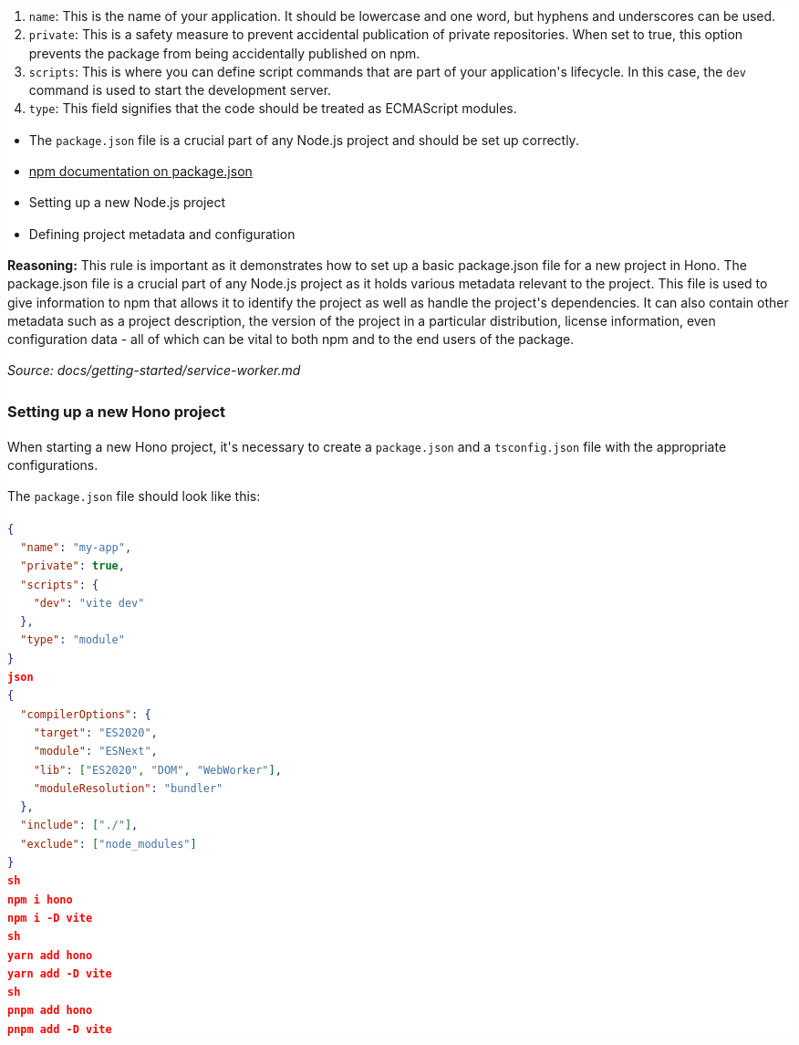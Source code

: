 1. `name`: This is the name of your application. It should be lowercase and one word, but hyphens and underscores can be used.
2. `private`: This is a safety measure to prevent accidental publication of private repositories. When set to true, this option prevents the package from being accidentally published on npm.
3. `scripts`: This is where you can define script commands that are part of your application's lifecycle. In this case, the `dev` command is used to start the development server.
4. `type`: This field signifies that the code should be treated as ECMAScript modules.

- The `package.json` file is a crucial part of any Node.js project and should be set up correctly.

- [npm documentation on package.json](https://docs.npmjs.com/cli/v7/configuring-npm/package-json)

- Setting up a new Node.js project
- Defining project metadata and configuration

**Reasoning:** This rule is important as it demonstrates how to set up a basic package.json file for a new project in Hono. The package.json file is a crucial part of any Node.js project as it holds various metadata relevant to the project. This file is used to give information to npm that allows it to identify the project as well as handle the project's dependencies. It can also contain other metadata such as a project description, the version of the project in a particular distribution, license information, even configuration data - all of which can be vital to both npm and to the end users of the package.

*Source: docs/getting-started/service-worker.md*

### Setting up a new Hono project

When starting a new Hono project, it's necessary to create a `package.json` and a `tsconfig.json` file with the appropriate configurations.

The `package.json` file should look like this:

```json
{
  "name": "my-app",
  "private": true,
  "scripts": {
    "dev": "vite dev"
  },
  "type": "module"
}
json
{
  "compilerOptions": {
    "target": "ES2020",
    "module": "ESNext",
    "lib": ["ES2020", "DOM", "WebWorker"],
    "moduleResolution": "bundler"
  },
  "include": ["./"],
  "exclude": ["node_modules"]
}
sh
npm i hono
npm i -D vite
sh
yarn add hono
yarn add -D vite
sh
pnpm add hono
pnpm add -D vite
```
